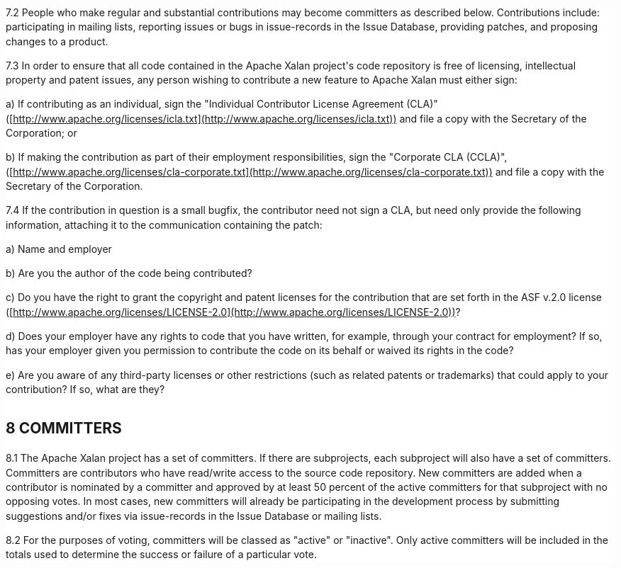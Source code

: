 7.2 People who make regular and substantial contributions may become
committers as described below. Contributions include: participating in
mailing lists, reporting issues or bugs in issue-records in the Issue Database,
providing patches, and proposing changes to a product.

7.3 In order to ensure that all code contained in the Apache Xalan
project's code repository is free of licensing, intellectual property and patent
issues, any person wishing to contribute a new feature to Apache Xalan must either
sign:

a) If contributing as an individual, sign the "Individual
Contributor License Agreement (CLA)"
([http://www.apache.org/licenses/icla.txt](http://www.apache.org/licenses/icla.txt))
and file a copy with the Secretary of the Corporation; or

b) If making the contribution as part of their employment
responsibilities, sign the "Corporate CLA (CCLA)",
([http://www.apache.org/licenses/cla-corporate.txt](http://www.apache.org/licenses/cla-corporate.txt))
and file a copy with the Secretary of the Corporation.

7.4 If the contribution in question is a small bugfix, the contributor need
not sign a CLA, but need only provide the following information, attaching
it to the communication containing the patch:

a) Name and employer

b) Are you the author of the code being contributed?

c) Do you have the right to grant the copyright and patent
licenses for the contribution that are set forth in the ASF v.2.0
license ([http://www.apache.org/licenses/LICENSE-2.0](http://www.apache.org/licenses/LICENSE-2.0))?

d) Does your employer have any rights to code that you have
written, for example, through your contract for employment?  If
so, has your employer given you permission to contribute the code
on its behalf or waived its rights in the code?

e) Are you aware of any third-party licenses or other
restrictions (such as related patents or trademarks) that could
apply to your contribution?  If so, what are they?

## 8 COMMITTERS

8.1 The Apache Xalan project has a set of committers. If there
are subprojects, each subproject will also have a set of committers.
Committers are contributors who have read/write access to the source code
repository. New committers are added when a contributor is nominated by a
committer and approved by at least 50 percent of the active committers for
that subproject with no opposing votes.  In most cases, new committers will
already be participating in the development process by submitting suggestions
and/or fixes via issue-records in the Issue Database or mailing lists.

8.2 For the purposes of voting, committers will be classed as "active" or
"inactive". Only active committers will be included in the totals used to
determine the success or failure of a particular vote.
